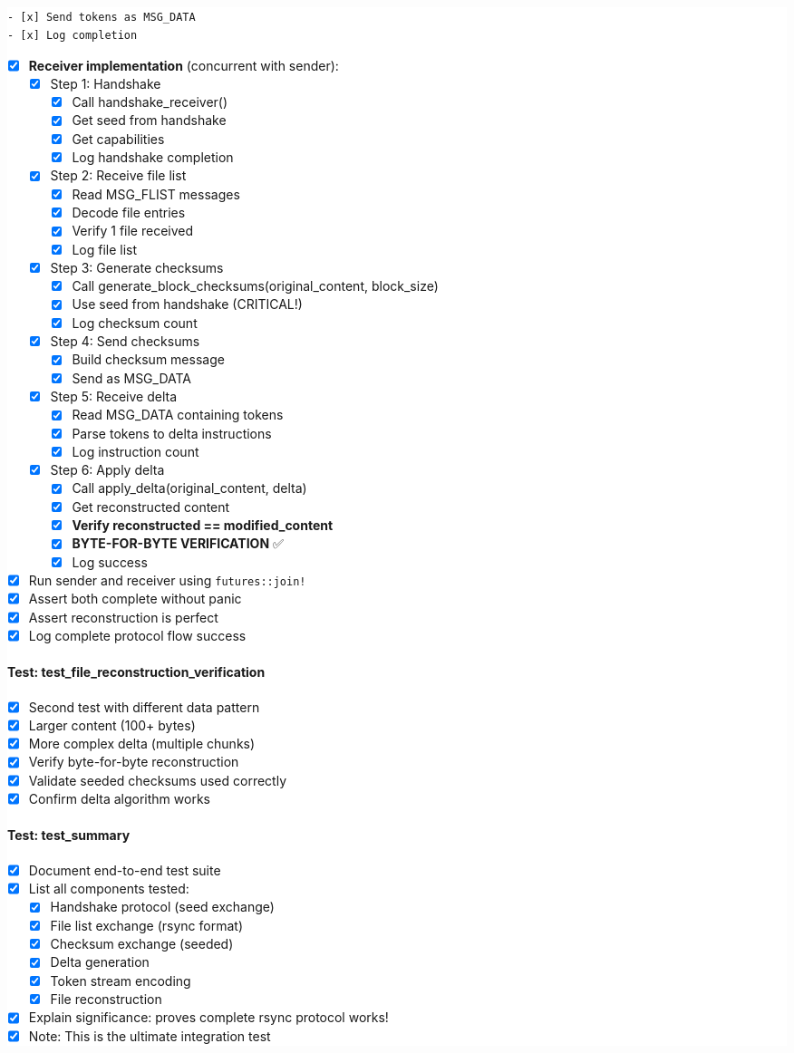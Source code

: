     - [x] Send tokens as MSG_DATA
    - [x] Log completion

- [x] **Receiver implementation** (concurrent with sender):
  - [x] Step 1: Handshake
    - [x] Call handshake_receiver()
    - [x] Get seed from handshake
    - [x] Get capabilities
    - [x] Log handshake completion
  - [x] Step 2: Receive file list
    - [x] Read MSG_FLIST messages
    - [x] Decode file entries
    - [x] Verify 1 file received
    - [x] Log file list
  - [x] Step 3: Generate checksums
    - [x] Call generate_block_checksums(original_content, block_size)
    - [x] Use seed from handshake (CRITICAL!)
    - [x] Log checksum count
  - [x] Step 4: Send checksums
    - [x] Build checksum message
    - [x] Send as MSG_DATA
  - [x] Step 5: Receive delta
    - [x] Read MSG_DATA containing tokens
    - [x] Parse tokens to delta instructions
    - [x] Log instruction count
  - [x] Step 6: Apply delta
    - [x] Call apply_delta(original_content, delta)
    - [x] Get reconstructed content
    - [x] **Verify reconstructed == modified_content**
    - [x] **BYTE-FOR-BYTE VERIFICATION** ✅
    - [x] Log success

- [x] Run sender and receiver using `futures::join!`
- [x] Assert both complete without panic
- [x] Assert reconstruction is perfect
- [x] Log complete protocol flow success

#### Test: test_file_reconstruction_verification

- [x] Second test with different data pattern
- [x] Larger content (100+ bytes)
- [x] More complex delta (multiple chunks)
- [x] Verify byte-for-byte reconstruction
- [x] Validate seeded checksums used correctly
- [x] Confirm delta algorithm works

#### Test: test_summary

- [x] Document end-to-end test suite
- [x] List all components tested:
  - [x] Handshake protocol (seed exchange)
  - [x] File list exchange (rsync format)
  - [x] Checksum exchange (seeded)
  - [x] Delta generation
  - [x] Token stream encoding
  - [x] File reconstruction
- [x] Explain significance: proves complete rsync protocol works!
- [x] Note: This is the ultimate integration test
